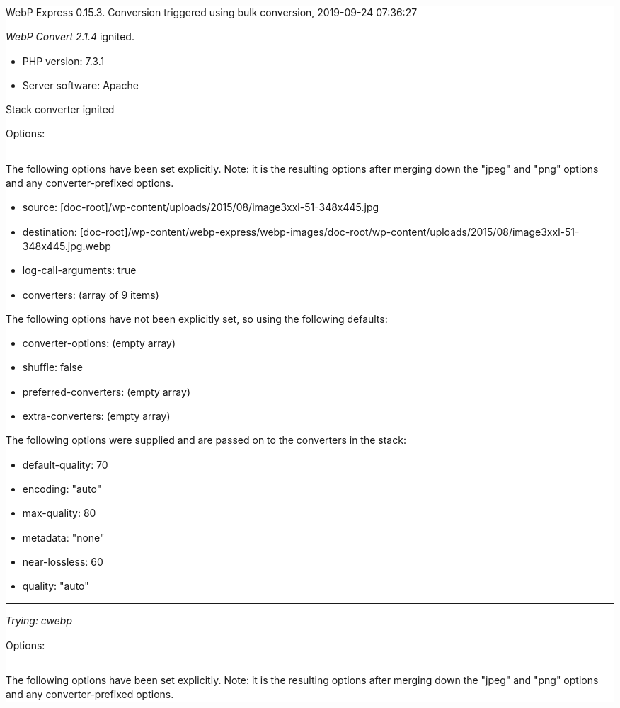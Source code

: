 WebP Express 0.15.3. Conversion triggered using bulk conversion, 2019-09-24 07:36:27


*WebP Convert 2.1.4*  ignited.

- PHP version: 7.3.1

- Server software: Apache


Stack converter ignited


Options:

------------

The following options have been set explicitly. Note: it is the resulting options after merging down the "jpeg" and "png" options and any converter-prefixed options.

- source: [doc-root]/wp-content/uploads/2015/08/image3xxl-51-348x445.jpg

- destination: [doc-root]/wp-content/webp-express/webp-images/doc-root/wp-content/uploads/2015/08/image3xxl-51-348x445.jpg.webp

- log-call-arguments: true

- converters: (array of 9 items)


The following options have not been explicitly set, so using the following defaults:

- converter-options: (empty array)

- shuffle: false

- preferred-converters: (empty array)

- extra-converters: (empty array)


The following options were supplied and are passed on to the converters in the stack:

- default-quality: 70

- encoding: "auto"

- max-quality: 80

- metadata: "none"

- near-lossless: 60

- quality: "auto"

------------



*Trying: cwebp* 


Options:

------------

The following options have been set explicitly. Note: it is the resulting options after merging down the "jpeg" and "png" options and any converter-prefixed options.
